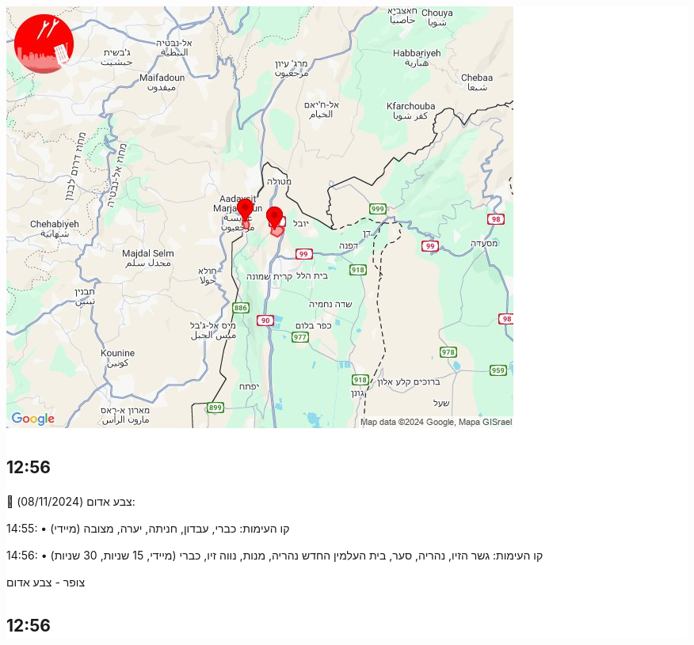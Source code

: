 ![Photo](images/34941.jpg)

## 12:56

🔴 צבע אדום (08/11/2024):

14:55:
• קו העימות: כברי, עבדון, חניתה, יערה, מצובה (מיידי)

14:56:
• קו העימות: גשר הזיו, נהריה, סער, בית העלמין החדש נהריה, מנות, נווה זיו, כברי (מיידי, 15 שניות, 30 שניות)

צופר - צבע אדום

## 12:56

